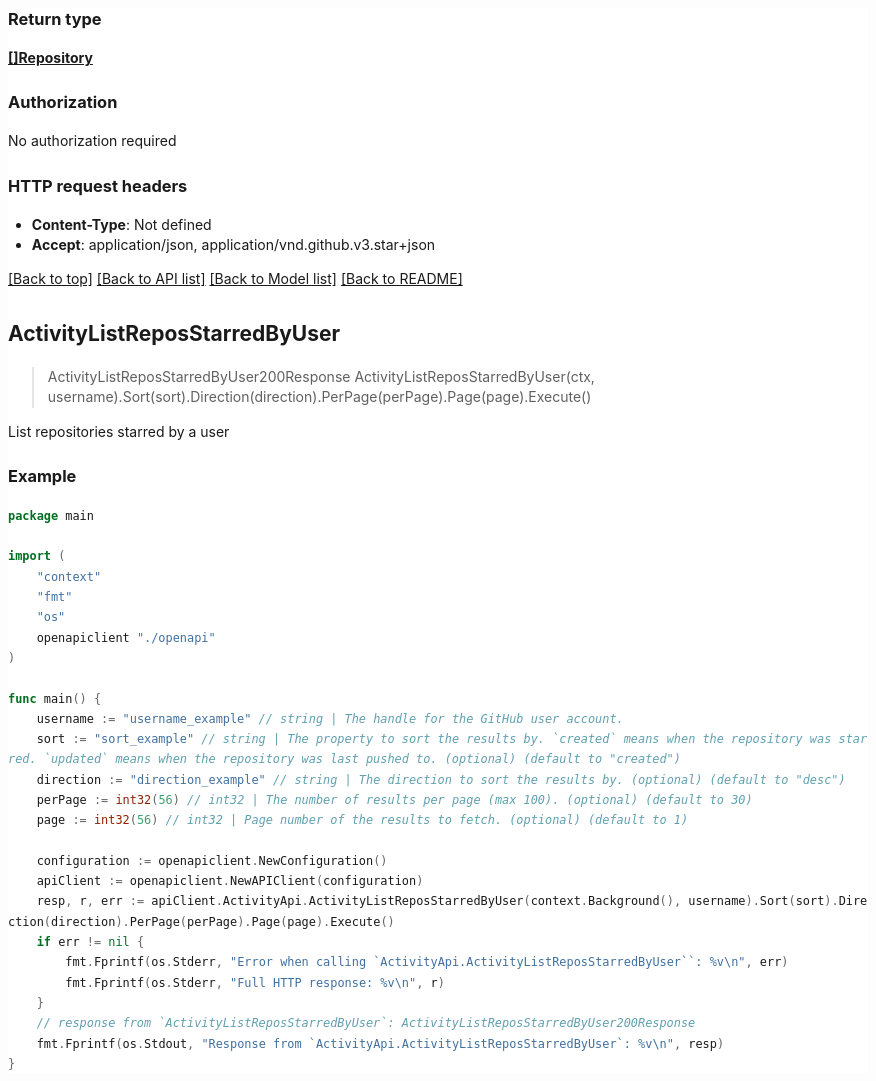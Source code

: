 ### Return type

[**[]Repository**](Repository.md)

### Authorization

No authorization required

### HTTP request headers

- **Content-Type**: Not defined
- **Accept**: application/json, application/vnd.github.v3.star+json

[[Back to top]](#) [[Back to API list]](../README.md#documentation-for-api-endpoints)
[[Back to Model list]](../README.md#documentation-for-models)
[[Back to README]](../README.md)


## ActivityListReposStarredByUser

> ActivityListReposStarredByUser200Response ActivityListReposStarredByUser(ctx, username).Sort(sort).Direction(direction).PerPage(perPage).Page(page).Execute()

List repositories starred by a user



### Example

```go
package main

import (
    "context"
    "fmt"
    "os"
    openapiclient "./openapi"
)

func main() {
    username := "username_example" // string | The handle for the GitHub user account.
    sort := "sort_example" // string | The property to sort the results by. `created` means when the repository was starred. `updated` means when the repository was last pushed to. (optional) (default to "created")
    direction := "direction_example" // string | The direction to sort the results by. (optional) (default to "desc")
    perPage := int32(56) // int32 | The number of results per page (max 100). (optional) (default to 30)
    page := int32(56) // int32 | Page number of the results to fetch. (optional) (default to 1)

    configuration := openapiclient.NewConfiguration()
    apiClient := openapiclient.NewAPIClient(configuration)
    resp, r, err := apiClient.ActivityApi.ActivityListReposStarredByUser(context.Background(), username).Sort(sort).Direction(direction).PerPage(perPage).Page(page).Execute()
    if err != nil {
        fmt.Fprintf(os.Stderr, "Error when calling `ActivityApi.ActivityListReposStarredByUser``: %v\n", err)
        fmt.Fprintf(os.Stderr, "Full HTTP response: %v\n", r)
    }
    // response from `ActivityListReposStarredByUser`: ActivityListReposStarredByUser200Response
    fmt.Fprintf(os.Stdout, "Response from `ActivityApi.ActivityListReposStarredByUser`: %v\n", resp)
}
```
